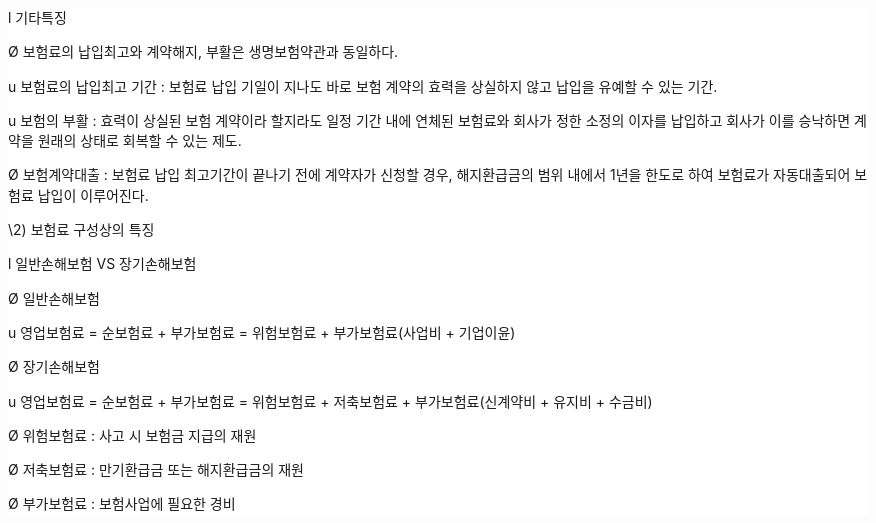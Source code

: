  

l 기타특징 

Ø 보험료의 납입최고와 계약해지, 부활은 생명보험약관과 동일하다.

u 보험료의 납입최고 기간 : 보험료 납입 기일이 지나도 바로 보험 계약의 효력을 상실하지 않고 납입을 유예할 수 있는 기간.

u 보험의 부활 : 효력이 상실된 보험 계약이라 할지라도 일정 기간 내에 연체된 보험료와 회사가 정한 소정의 이자를 납입하고 회사가 이를 승낙하면 계약을 원래의 상태로 회복할 수 있는 제도.

Ø 보험계약대출 : 보험료 납입 최고기간이 끝나기 전에 계약자가 신청할 경우, 해지환급금의 범위 내에서 1년을 한도로 하여 보험료가 자동대출되어 보험료 납입이 이루어진다. 

  

\2)   보험료 구성상의 특징

l 일반손해보험 VS 장기손해보험

Ø 일반손해보험 

u 영업보험료 = 순보험료 + 부가보험료 = 위험보험료 + 부가보험료(사업비 + 기업이윤)

Ø 장기손해보험

u 영업보험료 = 순보험료 + 부가보험료 = 위험보험료 + 저축보험료 + 부가보험료(신계약비 + 유지비 + 수금비)

Ø 위험보험료 : 사고 시 보험금 지급의 재원

Ø 저축보험료 : 만기환급금 또는 해지환급금의 재원

Ø 부가보험료 : 보험사업에 필요한 경비

 

 